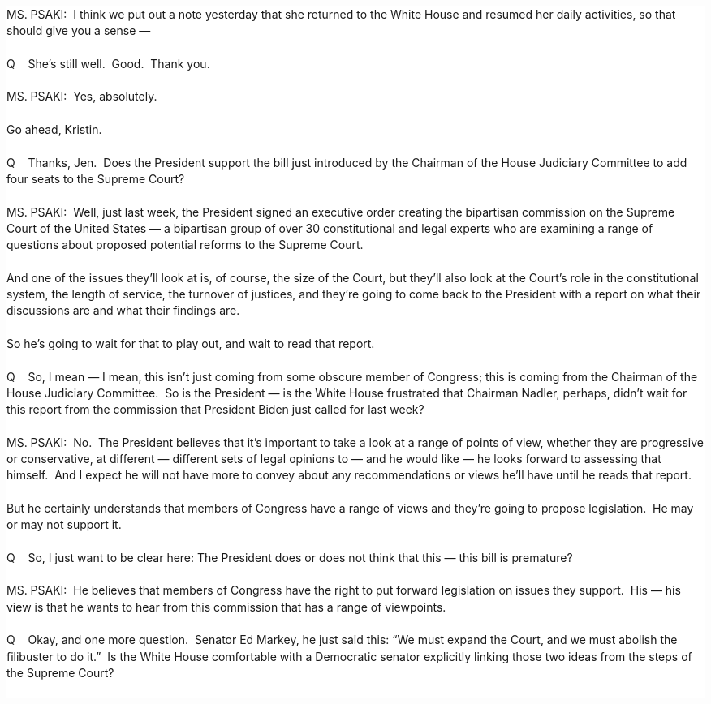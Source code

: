 MS. PSAKI:  I think we put out a note yesterday that she returned to the
White House and resumed her daily activities, so that should give you a
sense —  
   
Q    She’s still well.  Good.  Thank you.  
   
MS. PSAKI:  Yes, absolutely.   
   
Go ahead, Kristin.  
   
Q    Thanks, Jen.  Does the President support the bill just introduced
by the Chairman of the House Judiciary Committee to add four seats to
the Supreme Court?  
   
MS. PSAKI:  Well, just last week, the President signed an executive
order creating the bipartisan commission on the Supreme Court of the
United States — a bipartisan group of over 30 constitutional and legal
experts who are examining a range of questions about proposed potential
reforms to the Supreme Court.   
   
And one of the issues they’ll look at is, of course, the size of the
Court, but they’ll also look at the Court’s role in the constitutional
system, the length of service, the turnover of justices, and they’re
going to come back to the President with a report on what their
discussions are and what their findings are.   
   
So he’s going to wait for that to play out, and wait to read that
report.   
   
Q    So, I mean — I mean, this isn’t just coming from some obscure
member of Congress; this is coming from the Chairman of the House
Judiciary Committee.  So is the President — is the White House
frustrated that Chairman Nadler, perhaps, didn’t wait for this report
from the commission that President Biden just called for last week?  
   
MS. PSAKI:  No.  The President believes that it’s important to take a
look at a range of points of view, whether they are progressive or
conservative, at different — different sets of legal opinions to — and
he would like — he looks forward to assessing that himself.  And I
expect he will not have more to convey about any recommendations or
views he’ll have until he reads that report.   
   
But he certainly understands that members of Congress have a range of
views and they’re going to propose legislation.  He may or may not
support it.  
   
Q    So, I just want to be clear here: The President does or does not
think that this — this bill is premature?  
   
MS. PSAKI:  He believes that members of Congress have the right to put
forward legislation on issues they support.  His — his view is that he
wants to hear from this commission that has a range of viewpoints.   
   
Q    Okay, and one more question.  Senator Ed Markey, he just said this:
“We must expand the Court, and we must abolish the filibuster to do
it.”  Is the White House comfortable with a Democratic senator
explicitly linking those two ideas from the steps of the Supreme
Court?   
   
